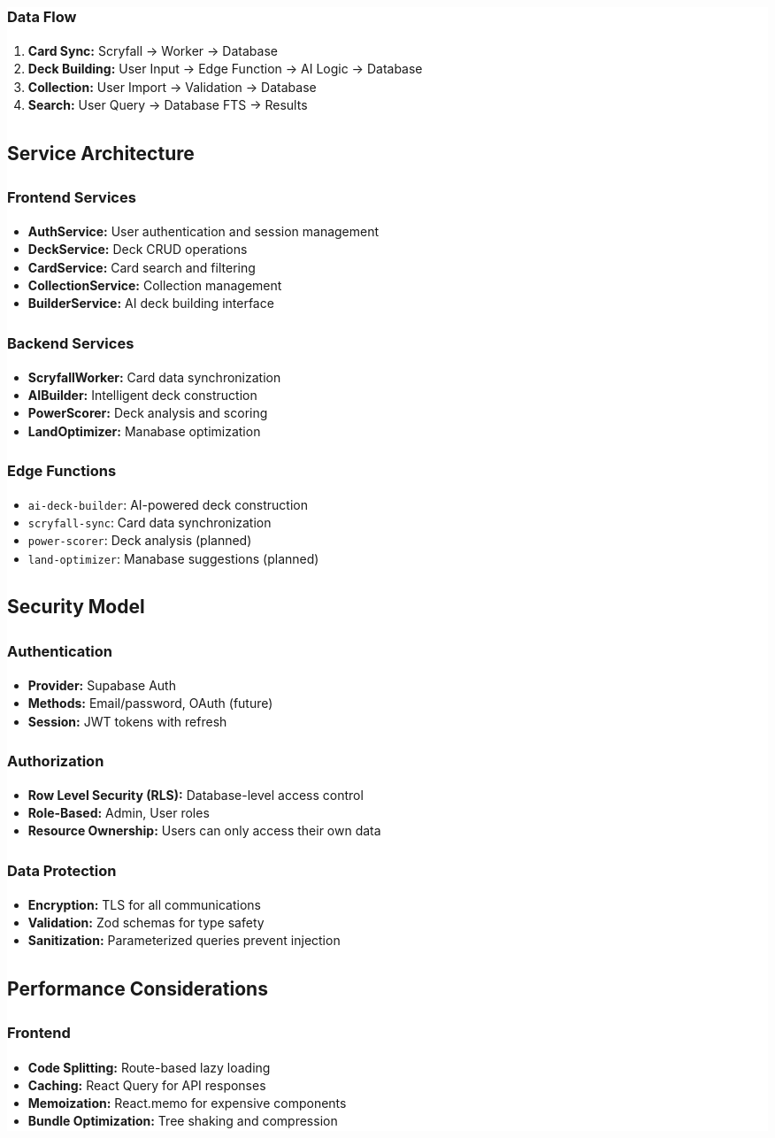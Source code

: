### Data Flow

1. **Card Sync:** Scryfall → Worker → Database
2. **Deck Building:** User Input → Edge Function → AI Logic → Database
3. **Collection:** User Import → Validation → Database
4. **Search:** User Query → Database FTS → Results

## Service Architecture

### Frontend Services
- **AuthService:** User authentication and session management
- **DeckService:** Deck CRUD operations
- **CardService:** Card search and filtering
- **CollectionService:** Collection management
- **BuilderService:** AI deck building interface

### Backend Services
- **ScryfallWorker:** Card data synchronization
- **AIBuilder:** Intelligent deck construction
- **PowerScorer:** Deck analysis and scoring
- **LandOptimizer:** Manabase optimization

### Edge Functions
- `ai-deck-builder`: AI-powered deck construction
- `scryfall-sync`: Card data synchronization
- `power-scorer`: Deck analysis (planned)
- `land-optimizer`: Manabase suggestions (planned)

## Security Model

### Authentication
- **Provider:** Supabase Auth
- **Methods:** Email/password, OAuth (future)
- **Session:** JWT tokens with refresh

### Authorization
- **Row Level Security (RLS):** Database-level access control
- **Role-Based:** Admin, User roles
- **Resource Ownership:** Users can only access their own data

### Data Protection
- **Encryption:** TLS for all communications
- **Validation:** Zod schemas for type safety
- **Sanitization:** Parameterized queries prevent injection

## Performance Considerations

### Frontend
- **Code Splitting:** Route-based lazy loading
- **Caching:** React Query for API responses
- **Memoization:** React.memo for expensive components
- **Bundle Optimization:** Tree shaking and compression
